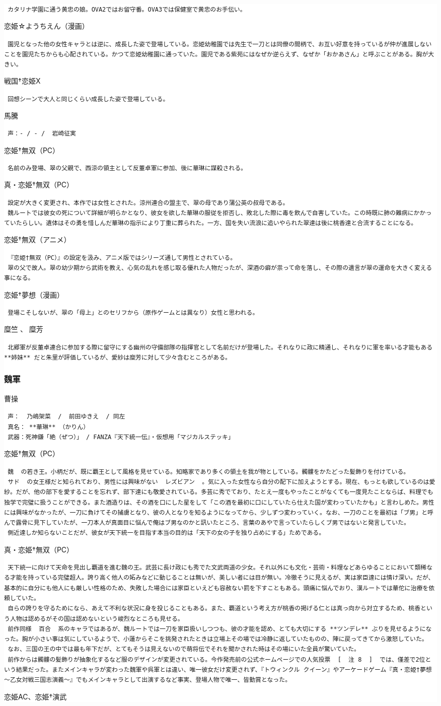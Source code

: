      カタリナ学園に通う黄忠の娘。OVA2ではお留守番。OVA3では保健室で黄忠のお手伝い。 
恋姫☆ようちえん（漫画）

     園児となった他の女性キャラとは逆に、成長した姿で登場している。恋姫幼稚園では先生で一刀とは同僚の間柄で、お互い好意を持っているが仲が進展しないことを園児たちからも心配されている。かつて恋姫幼稚園に通っていた。園児である紫苑にはなぜか逆らえず、なぜか「おかあさん」と呼ぶことがある。胸が大きい。 
戦国†恋姫X

     回想シーンで大人と同じくらい成長した姿で登場している。 
    
馬騰

     声：- / - /  岩崎征実 

恋姫†無双（PC）

     名前のみ登場、翠の父親で、西涼の領主として反董卓軍に参加、後に華琳に謀殺される。 
真・恋姫†無双（PC）

     設定が大きく変更され、本作では女性とされた。涼州連合の盟主で、翠の母であり蒲公英の叔母である。 
     魏ルートでは彼女の死について詳細が明らかとなり、彼女を欲した華琳の服従を拒否し、敗北した際に毒を飲んで自害していた。この時既に肺の難病にかかっていたらしい。遺体はその勇を惜しんだ華琳の指示により丁重に葬られた。一方、国を失い流浪に追いやられた翠達は後に桃香達と合流することになる。 
恋姫†無双（アニメ）

     『恋姫†無双（PC）』の設定を汲み、アニメ版ではシリーズ通して男性とされている。 
     翠の父で故人。翠の幼少期から武術を教え、心気の乱れを感じ取る優れた人物だったが、深酒の癖が祟って命を落し、その際の遺言が翠の運命を大きく変える事になる。 
恋姫†夢想（漫画）

     登場こそしないが、翠の「母上」とのセリフから（原作ゲームとは異なり）女性と思われる。 
    
糜竺  、  糜芳

     北郷軍が反董卓連合に参加する際に留守にする幽州の守備部隊の指揮官として名前だけが登場した。それなりに政に精通し、それなりに軍を率いる才能もある **姉妹** だと朱里が評価しているが、愛紗は糜芳に対して少々含むところがある。 

###  魏軍



曹操

     声：  乃嶋架菜  /  前田ゆきえ  / 同左 
     真名： **華琳** （かりん） 
     武器：死神鎌「絶（ぜつ）」 / FANZA『天下統一伝』・仮想用「マジカルステッキ」 

恋姫†無双（PC）

     魏  の若き王。小柄だが、既に覇王として風格を見せている。知略家であり多くの領土を我が物としている。髑髏をかたどった髪飾りを付けている。 
     サド  の女王様だと知られており、男性には興味がない  レズビアン  。気に入った女性なら自分の配下に加えようとする。現在、もっとも欲しているのは愛紗。だが、他の部下を愛することを忘れず、部下達にも敬愛されている。多芸に秀でており、たとえ一度もやったことがなくても一度見たことならば、料理でも独学で完璧に扱うことができる。また酒造りは、その酒を口にした星をして「この酒を最初に口にしていたら仕えた国が変わっていたかも」と言わしめた。男性には興味がなかったが、一刀に負けてその捕虜となり、彼の人となりを知るようになってから、少しずつ変わっていく。なお、一刀のことを最初は「ブ男」と呼んで露骨に見下していたが、一刀本人が真面目に悩んで俺はブ男なのかと訊いたところ、言葉のあやで言っていたらしくブ男ではないと発言していた。 
     側近達しか知らないことだが、彼女が天下統一を目指す本当の目的は「天下の女の子を独り占めにする」ためである。 
真・恋姫†無双（PC）

     天下統一に向けて天命を見出し覇道を進む魏の王。武芸に長け政にも秀でた文武両道の少女。それ以外にも文化・芸術・料理などあらゆることにおいて類稀なる才能を持っている完璧超人。誇り高く他人の妬みなどに動じることは無いが、美しい者には目が無い。冷徹そうに見えるが、実は家臣達には情け深い。だが、基本的に自分にも他人にも厳しい性格のため、失敗した場合には家臣といえども容赦ない罰を下すこともある。頭痛に悩んでおり、漢ルートでは華佗に治療を依頼していた。 
     自らの誇りを守るためになら、あえて不利な状況に身を投じることもある。また、覇道という考え方が桃香の掲げる仁とは真っ向から対立するため、桃香という人物は認めるがその国は認めないという峻烈なところも見せる。 
     前作同様  百合  系のキャラではあるが、魏ルートでは一刀を家臣扱いしつつも、彼の才能を認め、とても大切にする **ツンデレ** ぶりを見せるようになった。胸が小さい事は気にしているようで、小蓮からそこを挑発されたときは立場上その場では冷静に返していたものの、陣に戻ってきてから激怒していた。 
     なお、三国の王の中では最も年下だが、とてもそうは見えないので萌将伝でそれを聞かされた時はその場にいた全員が驚いていた。 
     前作からは髑髏の髪飾りが抽象化するなど服のデザインが変更されている。今作発売前の公式ホームページでの人気投票  [  注 8  ]  では、僅差で2位という結果だった。またメインキャラが変わった魏軍や呉軍とは違い、唯一彼女だけ変更されず、『トウィンクル クイーン』やアーケードゲーム『真・恋姫†夢想 ～乙女対戦三国志演義～』でもメインキャラとして出演するなど事実、登場人物で唯一、皆勤賞となった。 
恋姫AC、恋姫†演武
